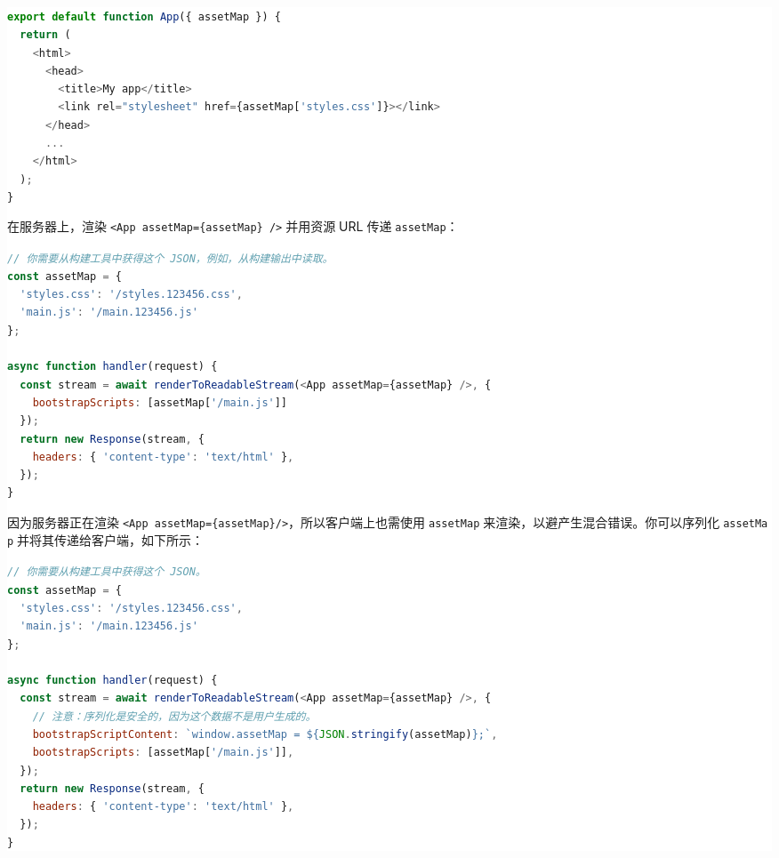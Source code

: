 ```js {1,6}
export default function App({ assetMap }) {
  return (
    <html>
      <head>
        <title>My app</title>
        <link rel="stylesheet" href={assetMap['styles.css']}></link>
      </head>
      ...
    </html>
  );
}
```

在服务器上，渲染 `<App assetMap={assetMap} />` 并用资源 URL 传递 `assetMap`：

```js {1-5,8,9}
// 你需要从构建工具中获得这个 JSON，例如，从构建输出中读取。
const assetMap = {
  'styles.css': '/styles.123456.css',
  'main.js': '/main.123456.js'
};

async function handler(request) {
  const stream = await renderToReadableStream(<App assetMap={assetMap} />, {
    bootstrapScripts: [assetMap['/main.js']]
  });
  return new Response(stream, {
    headers: { 'content-type': 'text/html' },
  });
}
```

因为服务器正在渲染 `<App assetMap={assetMap}/>`，所以客户端上也需使用 `assetMap` 来渲染，以避产生混合错误。你可以序列化 `assetMap` 并将其传递给客户端，如下所示：

```js {9-10}
// 你需要从构建工具中获得这个 JSON。
const assetMap = {
  'styles.css': '/styles.123456.css',
  'main.js': '/main.123456.js'
};

async function handler(request) {
  const stream = await renderToReadableStream(<App assetMap={assetMap} />, {
    // 注意：序列化是安全的，因为这个数据不是用户生成的。
    bootstrapScriptContent: `window.assetMap = ${JSON.stringify(assetMap)};`,
    bootstrapScripts: [assetMap['/main.js']],
  });
  return new Response(stream, {
    headers: { 'content-type': 'text/html' },
  });
}
```
